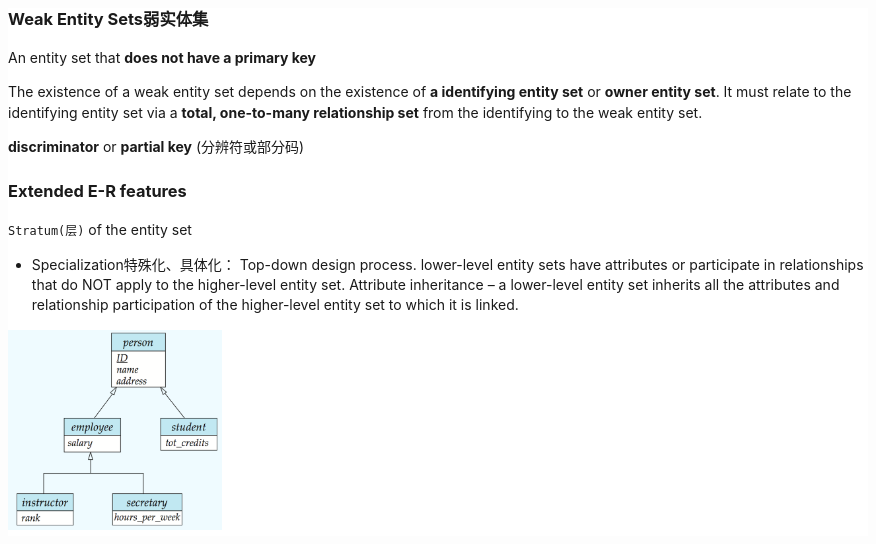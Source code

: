 ### Weak Entity Sets弱实体集

An entity set that **does not have a primary key**

The existence of a weak entity set depends on the existence of **a identifying entity set** or **owner entity set**. It must relate to the identifying entity set via a **total, one-to-many relationship set** from the identifying to the weak entity set. 

**discriminator** or **partial key** (分辨符或部分码)

### Extended E-R features

`Stratum(层)` of the entity set

- Specialization特殊化、具体化：
  Top-down design process.
  lower-level entity sets  have attributes or participate in relationships that do NOT apply to the higher-level entity set.
  Attribute inheritance – a lower-level entity set inherits all the attributes and relationship participation of the higher-level entity set to which it is linked.

<img src="../../assets/notebook/Snipaste_2024-04-01_14-30-03.png" style="zoom: 33%;" />
